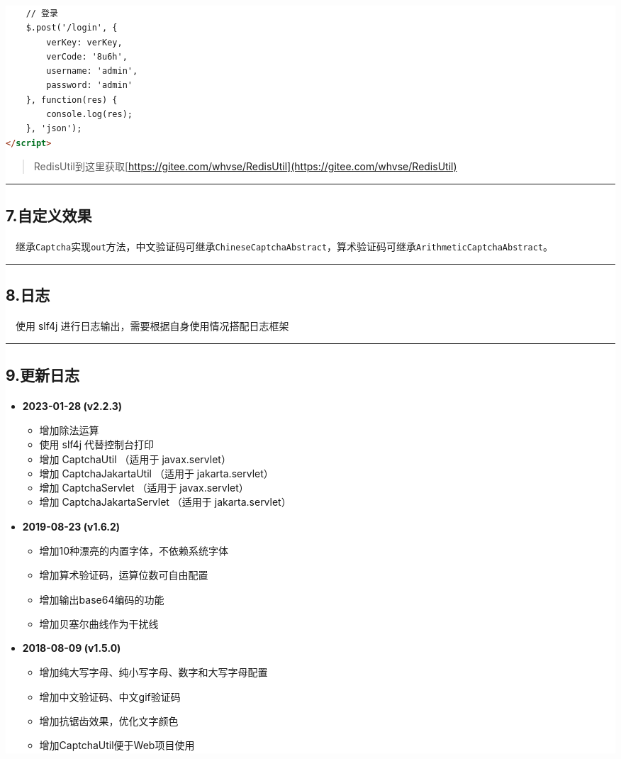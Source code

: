 ```html
    // 登录
    $.post('/login', {
        verKey: verKey,
        verCode: '8u6h',
        username: 'admin',
        password: 'admin'
    }, function(res) {
        console.log(res);
    }, 'json');
</script>
```

> RedisUtil到这里获取[https://gitee.com/whvse/RedisUtil](https://gitee.com/whvse/RedisUtil)

---

## 7.自定义效果

&emsp;继承`Captcha`实现`out`方法，中文验证码可继承`ChineseCaptchaAbstract`，算术验证码可继承`ArithmeticCaptchaAbstract`。

---

## 8.日志

&emsp;使用 slf4j 进行日志输出，需要根据自身使用情况搭配日志框架

---

## 9.更新日志

- **2023-01-28 (v2.2.3)**
    - 增加除法运算
    - 使用 slf4j 代替控制台打印
    - 增加 CaptchaUtil （适用于 javax.servlet）
    - 增加 CaptchaJakartaUtil （适用于 jakarta.servlet）
    - 增加 CaptchaServlet （适用于 javax.servlet）
    - 增加 CaptchaJakartaServlet （适用于 jakarta.servlet）

- **2019-08-23 (v1.6.2)**
    - 增加10种漂亮的内置字体，不依赖系统字体

    - 增加算术验证码，运算位数可自由配置
    - 增加输出base64编码的功能
    - 增加贝塞尔曲线作为干扰线

- **2018-08-09 (v1.5.0)**
    - 增加纯大写字母、纯小写字母、数字和大写字母配置

    - 增加中文验证码、中文gif验证码
    - 增加抗锯齿效果，优化文字颜色
    - 增加CaptchaUtil便于Web项目使用
